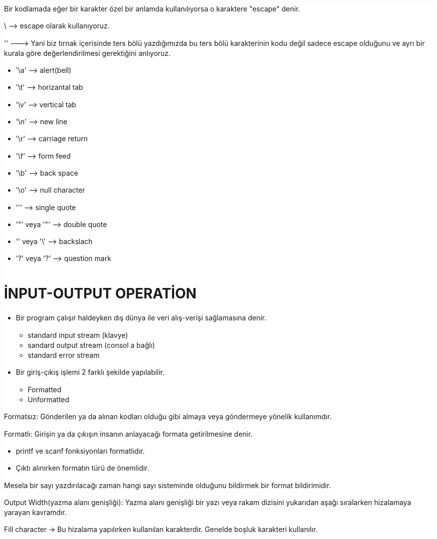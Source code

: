  Bir kodlamada eğer bir karakter özel bir anlamda kullanılıyorsa o karaktere "escape" denir.
 
 \ --> escape olarak kullanıyoruz.
 
 '\'  ---> Yani biz tırnak içerisinde ters bölü yazdığımızda bu ters bölü karakterinin kodu değil
 sadece escape olduğunu ve ayrı bir kurala göre değerlendirilmesi gerektiğini anlıyoruz.
 
- '\a' --> alert(bell)
 
- '\t' --> horizantal tab
 
- '\v' --> vertical tab
 
- '\n' --> new line
 
- '\r' --> carriage return
 
- '\f' --> form feed
 
- '\b' --> back space
 
- '\o' --> null character
 
- '\'' --> single quote
 
- '"' veya '\"' --> double quote
 
- '\' veya '\\' --> backslach
 
- '\?' veya '?' --> question mark
 
 
 # İNPUT-OUTPUT OPERATİON
 
 
- Bir program çalışır haldeyken dış dünya ile veri alış-verişi 
sağlamasına denir.
    - standard input stream (klavye)
    - sandard output stream (consol a  bağlı)
    - standard error stream

- Bir giriş-çıkış işlemi 2 farklı şekilde yapılabilir.
     - Formatted
     - Unformatted

Formatsız: Gönderilen ya da alınan kodları olduğu gibi almaya veya göndermeye yönelik kullanımdır.

Formatlı: Girişin ya da çıkışın insanın anlayacağı formata getirilmesine denir.

- printf ve scanf fonksiyonları formatlıdır.

- Çıktı alınırken formatın türü de önemlidir.

Mesela bir sayı yazdırılacağı zaman hangi sayı sisteminde olduğunu bildirmek bir format bildirimidir.

Output Width(yazma alanı genişliği): Yazma alanı genişliği bir yazı veya rakam dizisini yukarıdan 
aşağı sıralarken hizalamaya yarayan kavramdır.

Fill character -> Bu hizalama yapılırken kullanılan karakterdir. Genelde boşluk karakteri kullanılır.
